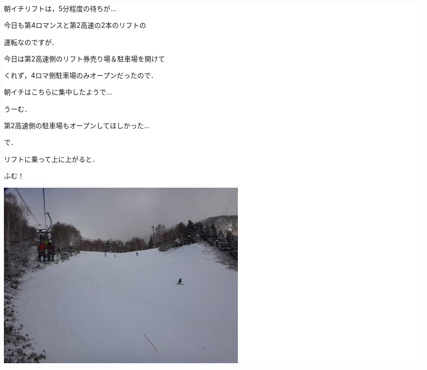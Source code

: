 


朝イチリフトは，5分程度の待ちが…





今日も第4ロマンスと第2高速の2本のリフトの


運転なのですが．


今日は第2高速側のリフト券売り場＆駐車場を開けて


くれず，4ロマ側駐車場のみオープンだったので．


朝イチはこちらに集中したようで…


うーむ．


第2高速側の駐車場もオープンしてほしかった…





で．


リフトに乗って上に上がると．


ふむ！




![14154322e1028920720402fee94ff428.jpg](images/14154322e1028920720402fee94ff428.jpg)



